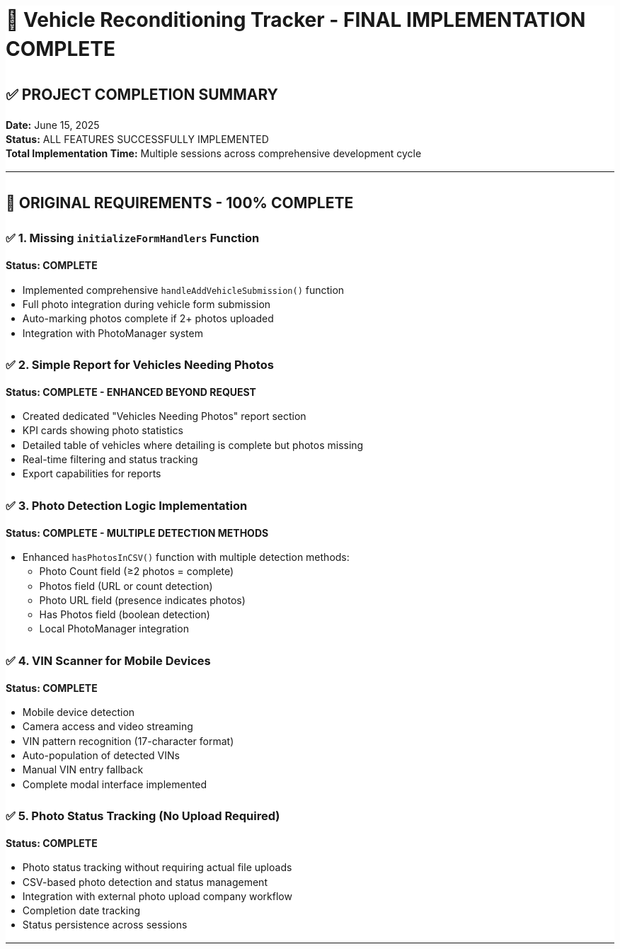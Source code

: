 # 🚗 Vehicle Reconditioning Tracker - FINAL IMPLEMENTATION COMPLETE

## ✅ PROJECT COMPLETION SUMMARY

**Date:** June 15, 2025  
**Status:** ALL FEATURES SUCCESSFULLY IMPLEMENTED  
**Total Implementation Time:** Multiple sessions across comprehensive development cycle

---

## 🎯 ORIGINAL REQUIREMENTS - 100% COMPLETE

### ✅ 1. Missing `initializeFormHandlers` Function
**Status: COMPLETE**
- Implemented comprehensive `handleAddVehicleSubmission()` function
- Full photo integration during vehicle form submission
- Auto-marking photos complete if 2+ photos uploaded
- Integration with PhotoManager system

### ✅ 2. Simple Report for Vehicles Needing Photos
**Status: COMPLETE - ENHANCED BEYOND REQUEST**
- Created dedicated "Vehicles Needing Photos" report section
- KPI cards showing photo statistics
- Detailed table of vehicles where detailing is complete but photos missing
- Real-time filtering and status tracking
- Export capabilities for reports

### ✅ 3. Photo Detection Logic Implementation
**Status: COMPLETE - MULTIPLE DETECTION METHODS**
- Enhanced `hasPhotosInCSV()` function with multiple detection methods:
  - Photo Count field (≥2 photos = complete)
  - Photos field (URL or count detection)
  - Photo URL field (presence indicates photos)
  - Has Photos field (boolean detection)
  - Local PhotoManager integration

### ✅ 4. VIN Scanner for Mobile Devices
**Status: COMPLETE**
- Mobile device detection
- Camera access and video streaming
- VIN pattern recognition (17-character format)
- Auto-population of detected VINs
- Manual VIN entry fallback
- Complete modal interface implemented

### ✅ 5. Photo Status Tracking (No Upload Required)
**Status: COMPLETE**
- Photo status tracking without requiring actual file uploads
- CSV-based photo detection and status management
- Integration with external photo upload company workflow
- Completion date tracking
- Status persistence across sessions

---